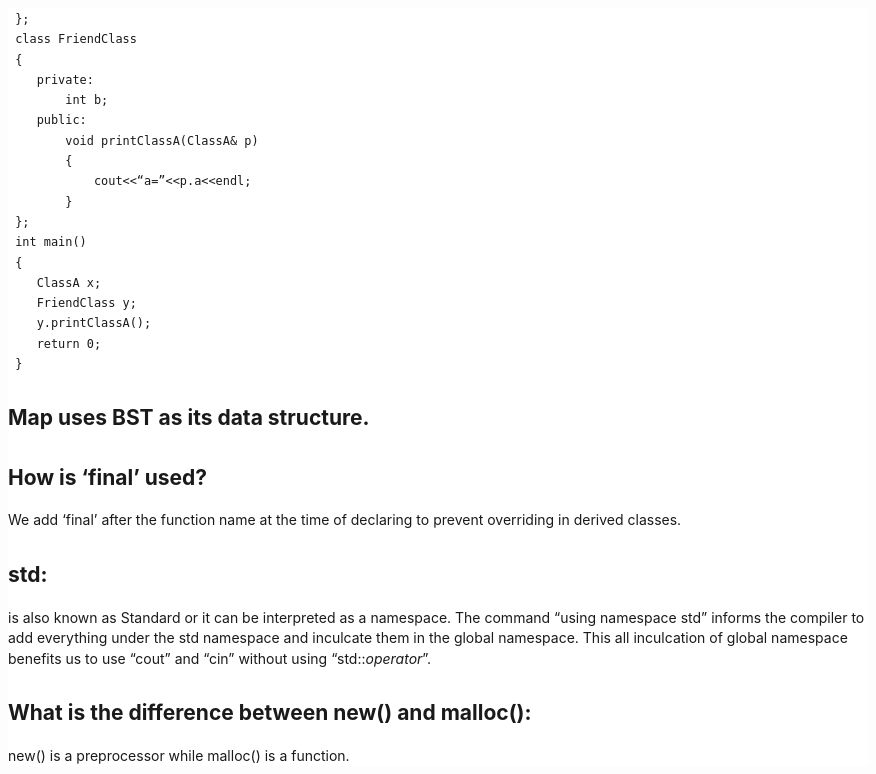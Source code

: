 ```
 };
 class FriendClass
 {
	private:
		int b;
	public:
		void printClassA(ClassA& p)
		{
			cout<<“a=”<<p.a<<endl;
		}
 };
 int main()
 {
	ClassA x;
	FriendClass y;
	y.printClassA();
	return 0;
 }
```

## Map uses BST as its data structure.

## How is ‘final’ used?
 We add ‘final’ after the function name at the time of declaring to prevent overriding in derived classes.

## std:
 is also known as Standard or it can be interpreted as a namespace. The command “using namespace std” informs the compiler to add everything under the std namespace and inculcate them in the global namespace. This all inculcation of global namespace benefits us to use “cout” and “cin” without using “std::_operator_”.

## What is the difference between new() and malloc():
 new() is a preprocessor while malloc() is a function.